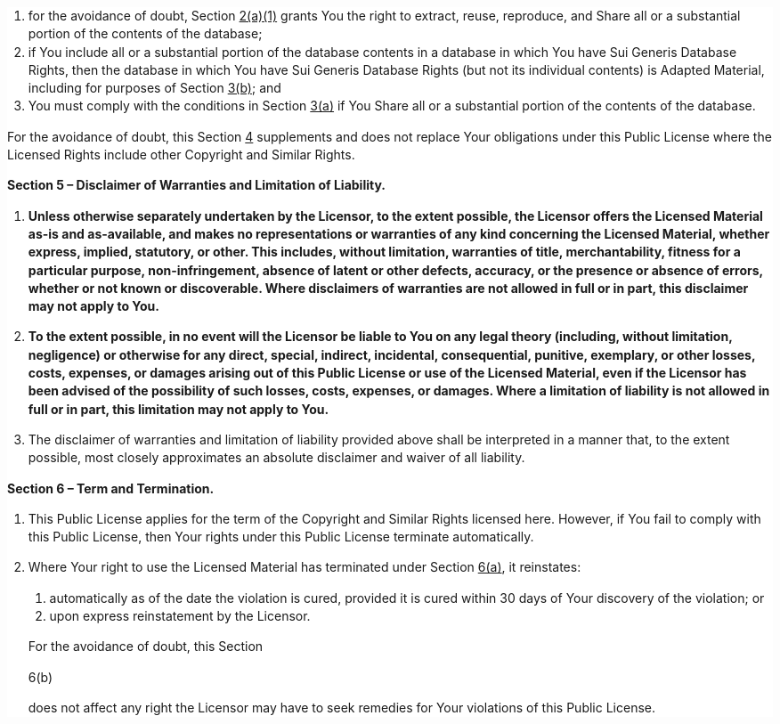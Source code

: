 1. for the avoidance of doubt, Section [2(a)(1)](https://creativecommons.org/licenses/by-sa/4.0/legalcode#s2a1) grants You the right to extract, reuse, reproduce, and Share all or a substantial portion of the contents of the database;
2. if You include all or a substantial portion of the database contents in a database in which You have Sui Generis Database Rights, then the database in which You have Sui Generis Database Rights (but not its individual contents) is Adapted Material, including for purposes of Section [3(b)](https://creativecommons.org/licenses/by-sa/4.0/legalcode#s3b); and
3. You must comply with the conditions in Section [3(a)](https://creativecommons.org/licenses/by-sa/4.0/legalcode#s3a) if You Share all or a substantial portion of the contents of the database.

For the avoidance of doubt, this Section [4](https://creativecommons.org/licenses/by-sa/4.0/legalcode#s4) supplements and does not replace Your obligations under this Public License where the Licensed Rights include other Copyright and Similar Rights.

**Section 5 – Disclaimer of Warranties and Limitation of Liability.**

1. **Unless otherwise separately undertaken by the Licensor, to the extent possible, the Licensor offers the Licensed Material as-is and as-available, and makes no representations or warranties of any kind concerning the Licensed Material, whether express, implied, statutory, or other. This includes, without limitation, warranties of title, merchantability, fitness for a particular purpose, non-infringement, absence of latent or other defects, accuracy, or the presence or absence of errors, whether or not known or discoverable. Where disclaimers of warranties are not allowed in full or in part, this disclaimer may not apply to You.**
2. **To the extent possible, in no event will the Licensor be liable to You on any legal theory (including, without limitation, negligence) or otherwise for any direct, special, indirect, incidental, consequential, punitive, exemplary, or other losses, costs, expenses, or damages arising out of this Public License or use of the Licensed Material, even if the Licensor has been advised of the possibility of such losses, costs, expenses, or damages. Where a limitation of liability is not allowed in full or in part, this limitation may not apply to You.**

1. The disclaimer of warranties and limitation of liability provided above shall be interpreted in a manner that, to the extent possible, most closely approximates an absolute disclaimer and waiver of all liability.

**Section 6 – Term and Termination.**

1. This Public License applies for the term of the Copyright and Similar Rights licensed here. However, if You fail to comply with this Public License, then Your rights under this Public License terminate automatically.

2. Where Your right to use the Licensed Material has terminated under Section [6(a)](https://creativecommons.org/licenses/by-sa/4.0/legalcode#s6a), it reinstates:

   1. automatically as of the date the violation is cured, provided it is cured within 30 days of Your discovery of the violation; or
   2. upon express reinstatement by the Licensor.

   For the avoidance of doubt, this Section

    

   6(b)

    

   does not affect any right the Licensor may have to seek remedies for Your violations of this Public License.
